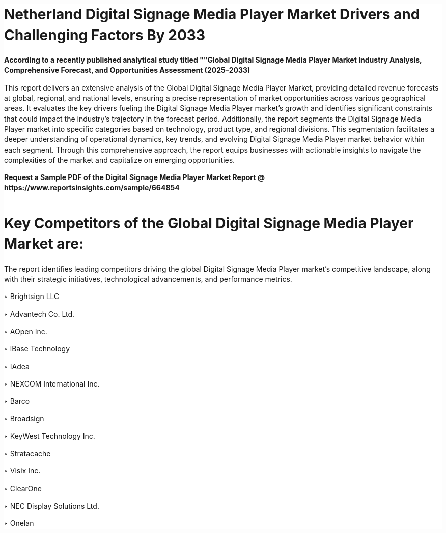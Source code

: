 # Netherland Digital Signage Media Player Market Drivers and Challenging Factors By 2033

<strong>According to a recently published analytical study titled ""Global Digital Signage Media Player Market Industry Analysis, Comprehensive Forecast, and Opportunities Assessment (2025–2033)</strong>

 This report delivers an extensive analysis of the Global Digital Signage Media Player Market, providing detailed revenue forecasts at global, regional, and national levels, ensuring a precise representation of market opportunities across various geographical areas. It evaluates the key drivers fueling the Digital Signage Media Player market’s growth and identifies significant constraints that could impact the industry’s trajectory in the forecast period. Additionally, the report segments the Digital Signage Media Player market into specific categories based on technology, product type, and regional divisions. This segmentation facilitates a deeper understanding of operational dynamics, key trends, and evolving Digital Signage Media Player market behavior within each segment. Through this comprehensive approach, the report equips businesses with actionable insights to navigate the complexities of the market and capitalize on emerging opportunities.

<strong>Request a Sample PDF of the Digital Signage Media Player Market Report </strong><strong>@<a href=https://www.reportsinsights.com/sample/664854> https://www.reportsinsights.com/sample/664854</a></strong></font>

# <strong>Key Competitors of the Global Digital Signage Media Player Market are:</strong>

The report identifies leading competitors driving the global Digital Signage Media Player market’s competitive landscape, along with their strategic initiatives, technological advancements, and performance metrics.

‣ Brightsign LLC

‣ Advantech Co. Ltd.

‣ AOpen Inc.

‣ lBase Technology

‣ IAdea

‣ NEXCOM International Inc.

‣ Barco

‣ Broadsign

‣ KeyWest Technology Inc.

‣ Stratacache

‣ Visix Inc.

‣ ClearOne

‣ NEC Display Solutions Ltd.

‣ Onelan
